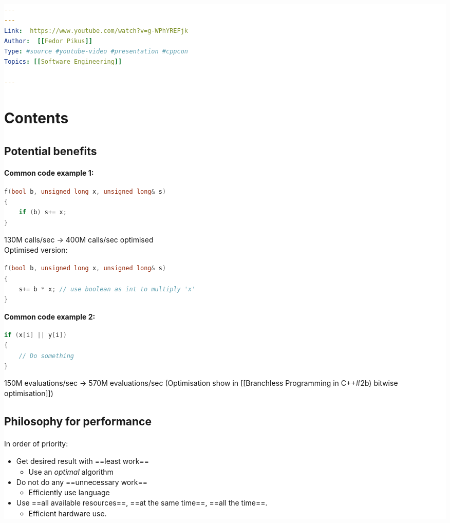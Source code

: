 ```yaml
---
---
Link:  https://www.youtube.com/watch?v=g-WPhYREFjk  
Author:  [[Fedor Pikus]]  
Type: #source #youtube-video #presentation #cppcon  
Topics: [[Software Engineering]]  

---
```


# Contents


## Potential benefits

**Common code example 1:**
```cpp
f(bool b, unsigned long x, unsigned long& s)
{
    if (b) s+= x;
}
```
130M calls/sec -> 400M calls/sec optimised  
Optimised version:  
```cpp
f(bool b, unsigned long x, unsigned long& s)
{
    s+= b * x; // use boolean as int to multiply 'x'
}
```

**Common code example 2:**
```cpp
if (x[i] || y[i])
{
    // Do something
}
```
150M evaluations/sec -> 570M evaluations/sec
(Optimisation show in [[Branchless Programming in C++#2b) bitwise optimisation]])  

## Philosophy for performance

In order of priority:
- Get desired result with ==least work==
    - Use an _optimal_ algorithm
- Do not do any ==unnecessary work==
    - Efficiently use language
- Use ==all available resources==, ==at the same time==, ==all the time==.
    - Efficient hardware use.
